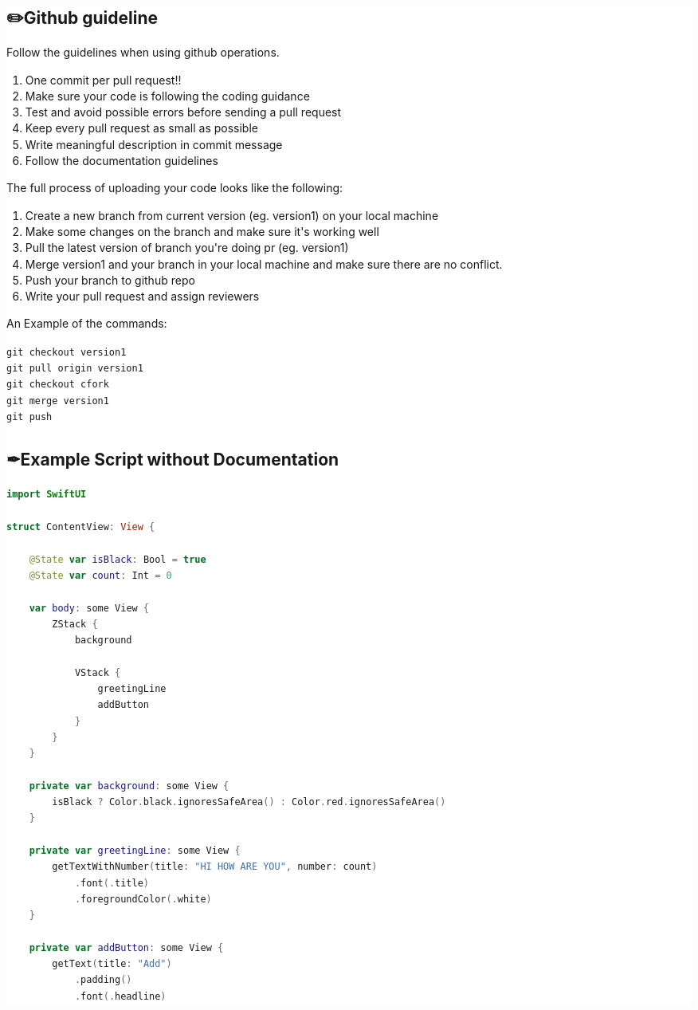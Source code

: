 ## ✏️Github guideline


Follow the guidelines when using github operations.

1. One commit per pull request!!
2. Make sure your code is following the coding guidance
3. Test and avoid possible errors before sending a pull request
4. Keep every pull request as small as possible
5. Write meaningful description in commit message
6. Follow the documentation guidelines

The full process of uploading your code looks like the following:
1. Create a new branch from current version (eg. version1) on your local machine
2. Make some changes on the branch and make sure it's working well
3. Pull the latest version of branch you're doing pr (eg. version1)
4. Merge version1 and your branch in your local machine and make sure there are no conflict.
5. Push your branch to github repo
6. Write your pull request and assign reviewers

An Example of the commands:
```
git checkout version1
git pull origin version1
git checkout cfork
git merge version1
git push
```

## ✒Example Script without Documentation



```swift
import SwiftUI

struct ContentView: View {
    
    @State var isBlack: Bool = true
    @State var count: Int = 0
    
    var body: some View {
        ZStack {
            background
            
            VStack {
                greetingLine
                addButton
            }
        }
    }
    
    private var background: some View {
        isBlack ? Color.black.ignoresSafeArea() : Color.red.ignoresSafeArea()
    }
    
    private var greetingLine: some View {
        getTextWithNumber(title: "HI HOW ARE YOU", number: count)
            .font(.title)
            .foregroundColor(.white)
    }
    
    private var addButton: some View {
        getText(title: "Add")
            .padding()
            .font(.headline)
```